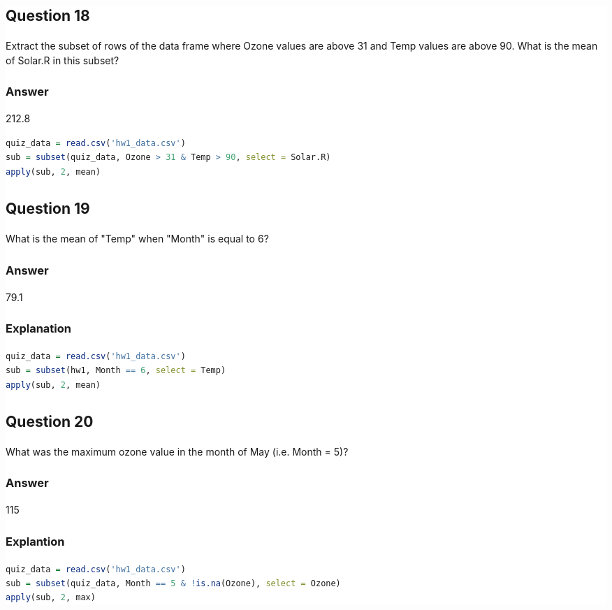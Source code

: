 Question 18
-----------
Extract the subset of rows of the data frame where Ozone values are above 31 and Temp values are above 90. What is the mean of Solar.R in this subset?

### Answer
212.8

```R
quiz_data = read.csv('hw1_data.csv')
sub = subset(quiz_data, Ozone > 31 & Temp > 90, select = Solar.R)
apply(sub, 2, mean)
```

Question 19
-----------
What is the mean of "Temp" when "Month" is equal to 6?

### Answer
79.1

### Explanation

```R
quiz_data = read.csv('hw1_data.csv')
sub = subset(hw1, Month == 6, select = Temp)
apply(sub, 2, mean)
```

Question 20
-----------
What was the maximum ozone value in the month of May (i.e. Month = 5)?

### Answer
115

### Explantion

```R
quiz_data = read.csv('hw1_data.csv')
sub = subset(quiz_data, Month == 5 & !is.na(Ozone), select = Ozone)
apply(sub, 2, max)
```